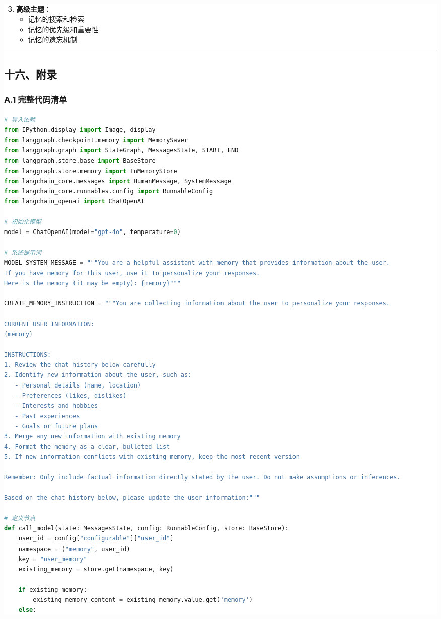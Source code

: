 3. **高级主题**：
   - 记忆的搜索和检索
   - 记忆的优先级和重要性
   - 记忆的遗忘机制

---

## 十六、附录

### A.1 完整代码清单

```python
# 导入依赖
from IPython.display import Image, display
from langgraph.checkpoint.memory import MemorySaver
from langgraph.graph import StateGraph, MessagesState, START, END
from langgraph.store.base import BaseStore
from langgraph.store.memory import InMemoryStore
from langchain_core.messages import HumanMessage, SystemMessage
from langchain_core.runnables.config import RunnableConfig
from langchain_openai import ChatOpenAI

# 初始化模型
model = ChatOpenAI(model="gpt-4o", temperature=0)

# 系统提示词
MODEL_SYSTEM_MESSAGE = """You are a helpful assistant with memory that provides information about the user.
If you have memory for this user, use it to personalize your responses.
Here is the memory (it may be empty): {memory}"""

CREATE_MEMORY_INSTRUCTION = """You are collecting information about the user to personalize your responses.

CURRENT USER INFORMATION:
{memory}

INSTRUCTIONS:
1. Review the chat history below carefully
2. Identify new information about the user, such as:
   - Personal details (name, location)
   - Preferences (likes, dislikes)
   - Interests and hobbies
   - Past experiences
   - Goals or future plans
3. Merge any new information with existing memory
4. Format the memory as a clear, bulleted list
5. If new information conflicts with existing memory, keep the most recent version

Remember: Only include factual information directly stated by the user. Do not make assumptions or inferences.

Based on the chat history below, please update the user information:"""

# 定义节点
def call_model(state: MessagesState, config: RunnableConfig, store: BaseStore):
    user_id = config["configurable"]["user_id"]
    namespace = ("memory", user_id)
    key = "user_memory"
    existing_memory = store.get(namespace, key)

    if existing_memory:
        existing_memory_content = existing_memory.value.get('memory')
    else:
```
